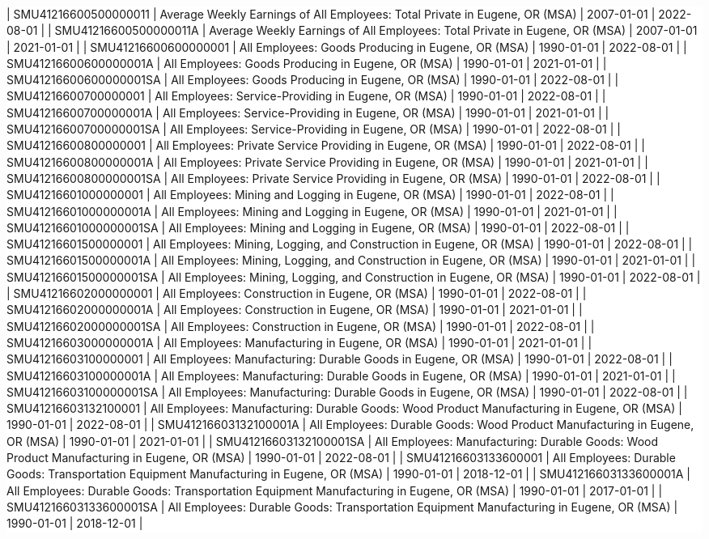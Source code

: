 | SMU41216600500000011      | Average Weekly Earnings of All Employees: Total Private in Eugene, OR (MSA)                                             | 2007-01-01          | 2022-08-01        |
| SMU41216600500000011A     | Average Weekly Earnings of All Employees: Total Private in Eugene, OR (MSA)                                             | 2007-01-01          | 2021-01-01        |
| SMU41216600600000001      | All Employees: Goods Producing in Eugene, OR (MSA)                                                                      | 1990-01-01          | 2022-08-01        |
| SMU41216600600000001A     | All Employees: Goods Producing in Eugene, OR (MSA)                                                                      | 1990-01-01          | 2021-01-01        |
| SMU41216600600000001SA    | All Employees: Goods Producing in Eugene, OR (MSA)                                                                      | 1990-01-01          | 2022-08-01        |
| SMU41216600700000001      | All Employees: Service-Providing in Eugene, OR (MSA)                                                                    | 1990-01-01          | 2022-08-01        |
| SMU41216600700000001A     | All Employees: Service-Providing in Eugene, OR (MSA)                                                                    | 1990-01-01          | 2021-01-01        |
| SMU41216600700000001SA    | All Employees: Service-Providing in Eugene, OR (MSA)                                                                    | 1990-01-01          | 2022-08-01        |
| SMU41216600800000001      | All Employees: Private Service Providing in Eugene, OR (MSA)                                                            | 1990-01-01          | 2022-08-01        |
| SMU41216600800000001A     | All Employees: Private Service Providing in Eugene, OR (MSA)                                                            | 1990-01-01          | 2021-01-01        |
| SMU41216600800000001SA    | All Employees: Private Service Providing in Eugene, OR (MSA)                                                            | 1990-01-01          | 2022-08-01        |
| SMU41216601000000001      | All Employees: Mining and Logging in Eugene, OR (MSA)                                                                   | 1990-01-01          | 2022-08-01        |
| SMU41216601000000001A     | All Employees: Mining and Logging in Eugene, OR (MSA)                                                                   | 1990-01-01          | 2021-01-01        |
| SMU41216601000000001SA    | All Employees: Mining and Logging in Eugene, OR (MSA)                                                                   | 1990-01-01          | 2022-08-01        |
| SMU41216601500000001      | All Employees: Mining, Logging, and Construction in Eugene, OR (MSA)                                                    | 1990-01-01          | 2022-08-01        |
| SMU41216601500000001A     | All Employees: Mining, Logging, and Construction in Eugene, OR (MSA)                                                    | 1990-01-01          | 2021-01-01        |
| SMU41216601500000001SA    | All Employees: Mining, Logging, and Construction in Eugene, OR (MSA)                                                    | 1990-01-01          | 2022-08-01        |
| SMU41216602000000001      | All Employees: Construction in Eugene, OR (MSA)                                                                         | 1990-01-01          | 2022-08-01        |
| SMU41216602000000001A     | All Employees: Construction in Eugene, OR (MSA)                                                                         | 1990-01-01          | 2021-01-01        |
| SMU41216602000000001SA    | All Employees: Construction in Eugene, OR (MSA)                                                                         | 1990-01-01          | 2022-08-01        |
| SMU41216603000000001A     | All Employees: Manufacturing in Eugene, OR (MSA)                                                                        | 1990-01-01          | 2021-01-01        |
| SMU41216603100000001      | All Employees: Manufacturing: Durable Goods in Eugene, OR (MSA)                                                         | 1990-01-01          | 2022-08-01        |
| SMU41216603100000001A     | All Employees: Manufacturing: Durable Goods in Eugene, OR (MSA)                                                         | 1990-01-01          | 2021-01-01        |
| SMU41216603100000001SA    | All Employees: Manufacturing: Durable Goods in Eugene, OR (MSA)                                                         | 1990-01-01          | 2022-08-01        |
| SMU41216603132100001      | All Employees: Manufacturing: Durable Goods: Wood Product Manufacturing in Eugene, OR (MSA)                             | 1990-01-01          | 2022-08-01        |
| SMU41216603132100001A     | All Employees: Durable Goods: Wood Product Manufacturing in Eugene, OR (MSA)                                            | 1990-01-01          | 2021-01-01        |
| SMU41216603132100001SA    | All Employees: Manufacturing: Durable Goods: Wood Product Manufacturing in Eugene, OR (MSA)                             | 1990-01-01          | 2022-08-01        |
| SMU41216603133600001      | All Employees: Durable Goods: Transportation Equipment Manufacturing in Eugene, OR (MSA)                                | 1990-01-01          | 2018-12-01        |
| SMU41216603133600001A     | All Employees: Durable Goods: Transportation Equipment Manufacturing in Eugene, OR (MSA)                                | 1990-01-01          | 2017-01-01        |
| SMU41216603133600001SA    | All Employees: Durable Goods: Transportation Equipment Manufacturing in Eugene, OR (MSA)                                | 1990-01-01          | 2018-12-01        |